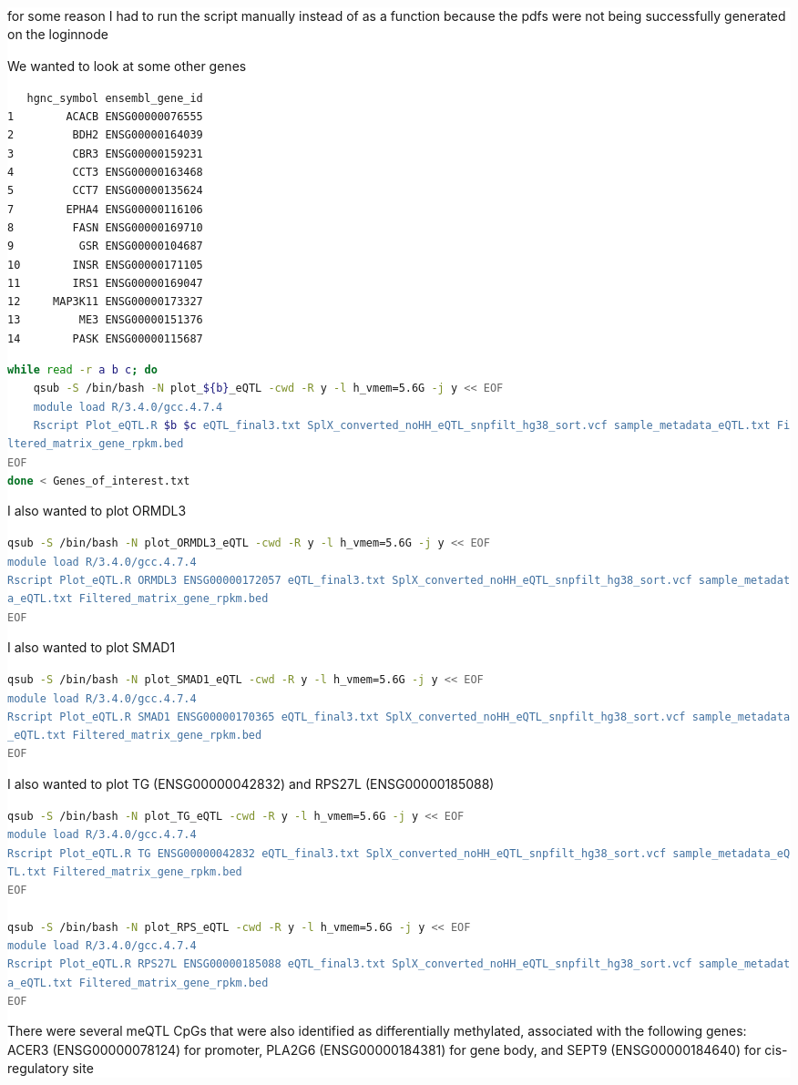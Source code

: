 for some reason I had to run the script manually instead of as a function because the pdfs were not being successfully generated on the loginnode

We wanted to look at some other genes
```
   hgnc_symbol ensembl_gene_id
1        ACACB ENSG00000076555
2         BDH2 ENSG00000164039
3         CBR3 ENSG00000159231
4         CCT3 ENSG00000163468
5         CCT7 ENSG00000135624
7        EPHA4 ENSG00000116106
8         FASN ENSG00000169710
9          GSR ENSG00000104687
10        INSR ENSG00000171105
11        IRS1 ENSG00000169047
12     MAP3K11 ENSG00000173327
13         ME3 ENSG00000151376
14        PASK ENSG00000115687
```

```bash
while read -r a b c; do
	qsub -S /bin/bash -N plot_${b}_eQTL -cwd -R y -l h_vmem=5.6G -j y << EOF
	module load R/3.4.0/gcc.4.7.4
    Rscript Plot_eQTL.R $b $c eQTL_final3.txt SplX_converted_noHH_eQTL_snpfilt_hg38_sort.vcf sample_metadata_eQTL.txt Filtered_matrix_gene_rpkm.bed
EOF
done < Genes_of_interest.txt
```

I also wanted to plot ORMDL3
```bash
qsub -S /bin/bash -N plot_ORMDL3_eQTL -cwd -R y -l h_vmem=5.6G -j y << EOF
module load R/3.4.0/gcc.4.7.4
Rscript Plot_eQTL.R ORMDL3 ENSG00000172057 eQTL_final3.txt SplX_converted_noHH_eQTL_snpfilt_hg38_sort.vcf sample_metadata_eQTL.txt Filtered_matrix_gene_rpkm.bed
EOF
```

I also wanted to plot SMAD1
```bash
qsub -S /bin/bash -N plot_SMAD1_eQTL -cwd -R y -l h_vmem=5.6G -j y << EOF
module load R/3.4.0/gcc.4.7.4
Rscript Plot_eQTL.R SMAD1 ENSG00000170365 eQTL_final3.txt SplX_converted_noHH_eQTL_snpfilt_hg38_sort.vcf sample_metadata_eQTL.txt Filtered_matrix_gene_rpkm.bed
EOF
```

  I also wanted to plot TG (ENSG00000042832) and RPS27L (ENSG00000185088)
```bash
qsub -S /bin/bash -N plot_TG_eQTL -cwd -R y -l h_vmem=5.6G -j y << EOF
module load R/3.4.0/gcc.4.7.4
Rscript Plot_eQTL.R TG ENSG00000042832 eQTL_final3.txt SplX_converted_noHH_eQTL_snpfilt_hg38_sort.vcf sample_metadata_eQTL.txt Filtered_matrix_gene_rpkm.bed
EOF

qsub -S /bin/bash -N plot_RPS_eQTL -cwd -R y -l h_vmem=5.6G -j y << EOF
module load R/3.4.0/gcc.4.7.4
Rscript Plot_eQTL.R RPS27L ENSG00000185088 eQTL_final3.txt SplX_converted_noHH_eQTL_snpfilt_hg38_sort.vcf sample_metadata_eQTL.txt Filtered_matrix_gene_rpkm.bed
EOF
```
There were several meQTL CpGs that were also identified as differentially methylated, associated with the following genes:
 ACER3 (ENSG00000078124) for promoter, PLA2G6 (ENSG00000184381) for gene body, and SEPT9 (ENSG00000184640) for cis-regulatory site
